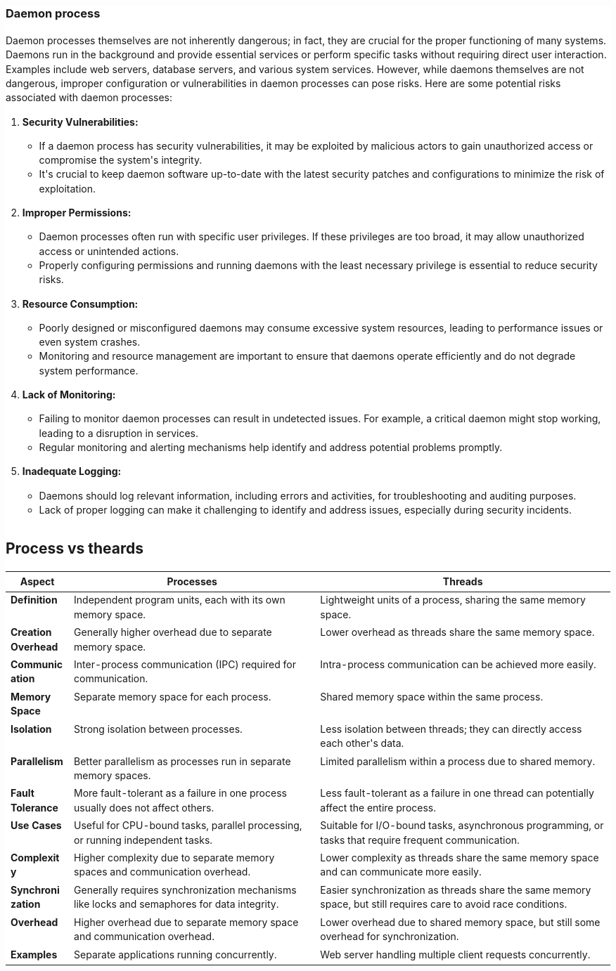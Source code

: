 ### Daemon process

Daemon processes themselves are not inherently dangerous; in fact, they are crucial for the proper functioning of many systems. Daemons run in the background and provide essential services or perform specific tasks without requiring direct user interaction. Examples include web servers, database servers, and various system services. However, while daemons themselves are not dangerous, improper configuration or vulnerabilities in daemon processes can pose risks. Here are some potential risks associated with daemon processes:

1. **Security Vulnerabilities:**
   - If a daemon process has security vulnerabilities, it may be exploited by malicious actors to gain unauthorized access or compromise the system's integrity.
   - It's crucial to keep daemon software up-to-date with the latest security patches and configurations to minimize the risk of exploitation.

2. **Improper Permissions:**
   - Daemon processes often run with specific user privileges. If these privileges are too broad, it may allow unauthorized access or unintended actions.
   - Properly configuring permissions and running daemons with the least necessary privilege is essential to reduce security risks.

3. **Resource Consumption:**
   - Poorly designed or misconfigured daemons may consume excessive system resources, leading to performance issues or even system crashes.
   - Monitoring and resource management are important to ensure that daemons operate efficiently and do not degrade system performance.

4. **Lack of Monitoring:**
   - Failing to monitor daemon processes can result in undetected issues. For example, a critical daemon might stop working, leading to a disruption in services.
   - Regular monitoring and alerting mechanisms help identify and address potential problems promptly.

5. **Inadequate Logging:**
   - Daemons should log relevant information, including errors and activities, for troubleshooting and auditing purposes.
   - Lack of proper logging can make it challenging to identify and address issues, especially during security incidents.


## Process vs theards


| Aspect                       | Processes                               | Threads                                |
| ---------------------------- | ---------------------------------------| ---------------------------------------|
| **Definition**               | Independent program units, each with its own memory space. | Lightweight units of a process, sharing the same memory space. |
| **Creation Overhead**        | Generally higher overhead due to separate memory space. | Lower overhead as threads share the same memory space. |
| **Communication**            | Inter-process communication (IPC) required for communication. | Intra-process communication can be achieved more easily. |
| **Memory Space**             | Separate memory space for each process. | Shared memory space within the same process. |
| **Isolation**                | Strong isolation between processes. | Less isolation between threads; they can directly access each other's data. |
| **Parallelism**              | Better parallelism as processes run in separate memory spaces. | Limited parallelism within a process due to shared memory. |
| **Fault Tolerance**          | More fault-tolerant as a failure in one process usually does not affect others. | Less fault-tolerant as a failure in one thread can potentially affect the entire process. |
| **Use Cases**                | Useful for CPU-bound tasks, parallel processing, or running independent tasks. | Suitable for I/O-bound tasks, asynchronous programming, or tasks that require frequent communication. |
| **Complexity**               | Higher complexity due to separate memory spaces and communication overhead. | Lower complexity as threads share the same memory space and can communicate more easily. |
| **Synchronization**          | Generally requires synchronization mechanisms like locks and semaphores for data integrity. | Easier synchronization as threads share the same memory space, but still requires care to avoid race conditions. |
| **Overhead**                 | Higher overhead due to separate memory space and communication overhead. | Lower overhead due to shared memory space, but still some overhead for synchronization. |
| **Examples**                 | Separate applications running concurrently. | Web server handling multiple client requests concurrently. |
